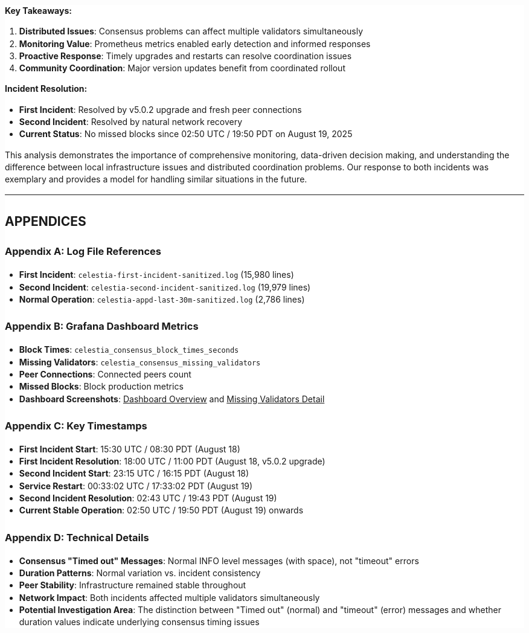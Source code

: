 **Key Takeaways:**
1. **Distributed Issues**: Consensus problems can affect multiple validators simultaneously
2. **Monitoring Value**: Prometheus metrics enabled early detection and informed responses
3. **Proactive Response**: Timely upgrades and restarts can resolve coordination issues
4. **Community Coordination**: Major version updates benefit from coordinated rollout

**Incident Resolution:**
- **First Incident**: Resolved by v5.0.2 upgrade and fresh peer connections
- **Second Incident**: Resolved by natural network recovery
- **Current Status**: No missed blocks since 02:50 UTC / 19:50 PDT on August 19, 2025

This analysis demonstrates the importance of comprehensive monitoring, data-driven decision making, and understanding the difference between local infrastructure issues and distributed coordination problems. Our response to both incidents was exemplary and provides a model for handling similar situations in the future.

---

## APPENDICES

### Appendix A: Log File References
- **First Incident**: `celestia-first-incident-sanitized.log` (15,980 lines)
- **Second Incident**: `celestia-second-incident-sanitized.log` (19,979 lines)
- **Normal Operation**: `celestia-appd-last-30m-sanitized.log` (2,786 lines)

### Appendix B: Grafana Dashboard Metrics
- **Block Times**: `celestia_consensus_block_times_seconds`
- **Missing Validators**: `celestia_consensus_missing_validators`
- **Peer Connections**: Connected peers count
- **Missed Blocks**: Block production metrics
- **Dashboard Screenshots**: [Dashboard Overview](grafana-dashboard-1.png) and [Missing Validators Detail](grafana-dashboard-2.png)

### Appendix C: Key Timestamps
- **First Incident Start**: 15:30 UTC / 08:30 PDT (August 18)
- **First Incident Resolution**: 18:00 UTC / 11:00 PDT (August 18, v5.0.2 upgrade)
- **Second Incident Start**: 23:15 UTC / 16:15 PDT (August 18)
- **Service Restart**: 00:33:02 UTC / 17:33:02 PDT (August 19)
- **Second Incident Resolution**: 02:43 UTC / 19:43 PDT (August 19)
- **Current Stable Operation**: 02:50 UTC / 19:50 PDT (August 19) onwards

### Appendix D: Technical Details
- **Consensus "Timed out" Messages**: Normal INFO level messages (with space), not "timeout" errors
- **Duration Patterns**: Normal variation vs. incident consistency
- **Peer Stability**: Infrastructure remained stable throughout
- **Network Impact**: Both incidents affected multiple validators simultaneously
- **Potential Investigation Area**: The distinction between "Timed out" (normal) and "timeout" (error) messages and whether duration values indicate underlying consensus timing issues
